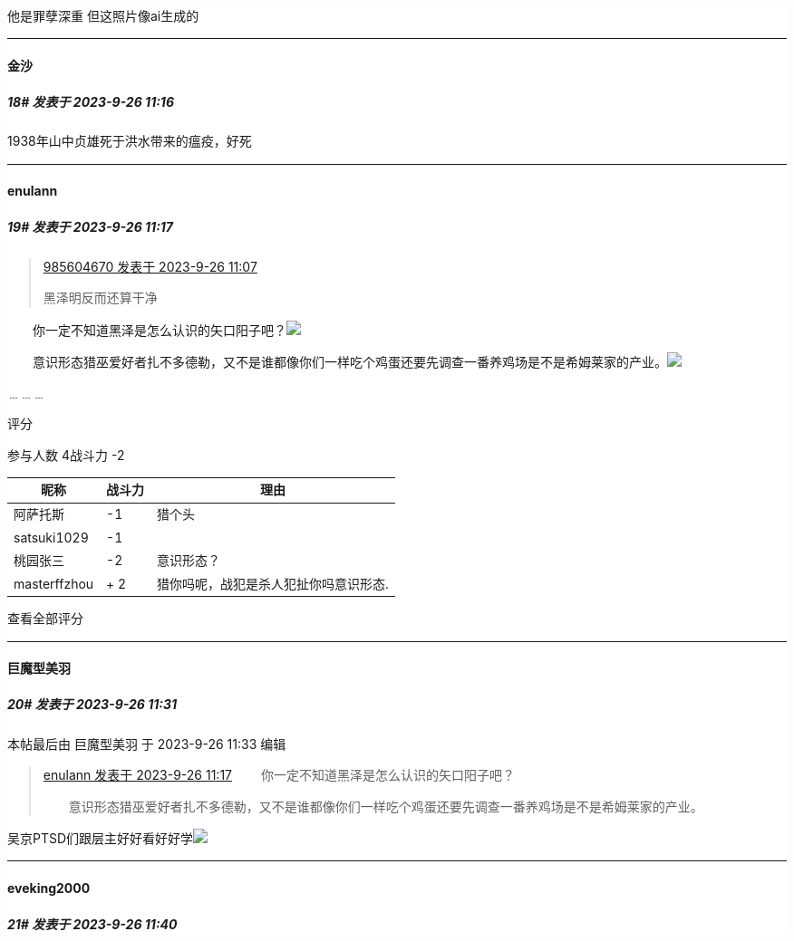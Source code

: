他是罪孽深重 但这照片像ai生成的

*****

####  金沙  
##### 18#       发表于 2023-9-26 11:16

1938年山中贞雄死于洪水带来的瘟疫，好死

*****

####  enulann  
##### 19#       发表于 2023-9-26 11:17

<blockquote><a href="httphttps://bbs.saraba1st.com/2b/forum.php?mod=redirect&amp;goto=findpost&amp;pid=62532039&amp;ptid=2154323" target="_blank">985604670 发表于 2023-9-26 11:07</a>

黑泽明反而还算干净</blockquote>　　你一定不知道黑泽是怎么认识的矢口阳子吧？<img src="https://static.saraba1st.com/image/smiley/face2017/043.png" referrerpolicy="no-referrer">

　　意识形态猎巫爱好者扎不多德勒，又不是谁都像你们一样吃个鸡蛋还要先调查一番养鸡场是不是希姆莱家的产业。<img src="https://static.saraba1st.com/image/smiley/face2017/017.png" referrerpolicy="no-referrer">

﹍﹍﹍

评分

 参与人数 4战斗力 -2

|昵称|战斗力|理由|
|----|---|---|
| 阿萨托斯|-1|猎个头|
| satsuki1029|-1||
| 桃园张三|-2|意识形态？|
| masterffzhou| + 2|猎你吗呢，战犯是杀人犯扯你吗意识形态.|

查看全部评分

*****

####  巨魔型美羽  
##### 20#       发表于 2023-9-26 11:31

 本帖最后由 巨魔型美羽 于 2023-9-26 11:33 编辑 
<blockquote><a href="httphttps://bbs.saraba1st.com/2b/forum.php?mod=redirect&amp;goto=findpost&amp;pid=62532176&amp;ptid=2154323" target="_blank">enulann 发表于 2023-9-26 11:17</a>
　　你一定不知道黑泽是怎么认识的矢口阳子吧？

　　意识形态猎巫爱好者扎不多德勒，又不是谁都像你们一样吃个鸡蛋还要先调查一番养鸡场是不是希姆莱家的产业。</blockquote>
吴京PTSD们跟层主好好看好好学<img src="https://static.saraba1st.com/image/smiley/face2017/043.png" referrerpolicy="no-referrer">

*****

####  eveking2000  
##### 21#       发表于 2023-9-26 11:40
